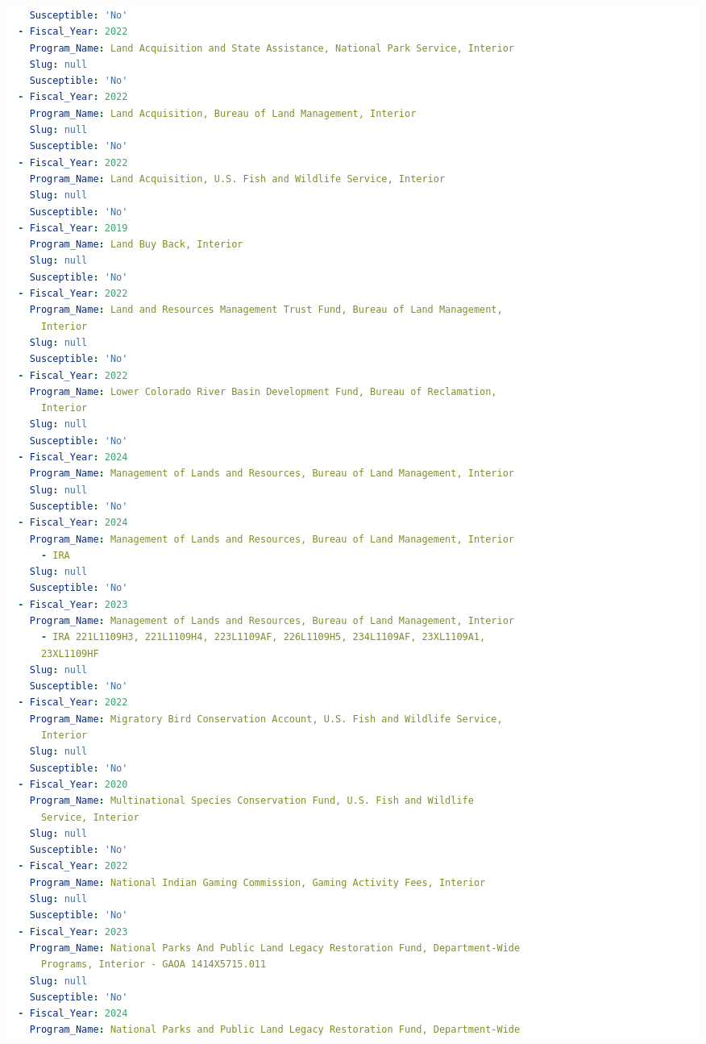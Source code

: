 ```yaml
    Susceptible: 'No'
  - Fiscal_Year: 2022
    Program_Name: Land Acquisition and State Assistance, National Park Service, Interior
    Slug: null
    Susceptible: 'No'
  - Fiscal_Year: 2022
    Program_Name: Land Acquisition, Bureau of Land Management, Interior
    Slug: null
    Susceptible: 'No'
  - Fiscal_Year: 2022
    Program_Name: Land Acquisition, U.S. Fish and Wildlife Service, Interior
    Slug: null
    Susceptible: 'No'
  - Fiscal_Year: 2019
    Program_Name: Land Buy Back, Interior
    Slug: null
    Susceptible: 'No'
  - Fiscal_Year: 2022
    Program_Name: Land and Resources Management Trust Fund, Bureau of Land Management,
      Interior
    Slug: null
    Susceptible: 'No'
  - Fiscal_Year: 2022
    Program_Name: Lower Colorado River Basin Development Fund, Bureau of Reclamation,
      Interior
    Slug: null
    Susceptible: 'No'
  - Fiscal_Year: 2024
    Program_Name: Management of Lands and Resources, Bureau of Land Management, Interior
    Slug: null
    Susceptible: 'No'
  - Fiscal_Year: 2024
    Program_Name: Management of Lands and Resources, Bureau of Land Management, Interior
      - IRA
    Slug: null
    Susceptible: 'No'
  - Fiscal_Year: 2023
    Program_Name: Management of Lands and Resources, Bureau of Land Management, Interior
      - IRA 221L1109H3, 221L1109H4, 223L1109AF, 226L1109H5, 234L1109AF, 23XL1109A1,
      23XL1109HF
    Slug: null
    Susceptible: 'No'
  - Fiscal_Year: 2022
    Program_Name: Migratory Bird Conservation Account, U.S. Fish and Wildlife Service,
      Interior
    Slug: null
    Susceptible: 'No'
  - Fiscal_Year: 2020
    Program_Name: Multinational Species Conservation Fund, U.S. Fish and Wildlife
      Service, Interior
    Slug: null
    Susceptible: 'No'
  - Fiscal_Year: 2022
    Program_Name: National Indian Gaming Commission, Gaming Activity Fees, Interior
    Slug: null
    Susceptible: 'No'
  - Fiscal_Year: 2023
    Program_Name: National Parks And Public Land Legacy Restoration Fund, Department-Wide
      Programs, Interior - GAOA 1414X5715.011
    Slug: null
    Susceptible: 'No'
  - Fiscal_Year: 2024
    Program_Name: National Parks and Public Land Legacy Restoration Fund, Department-Wide
```